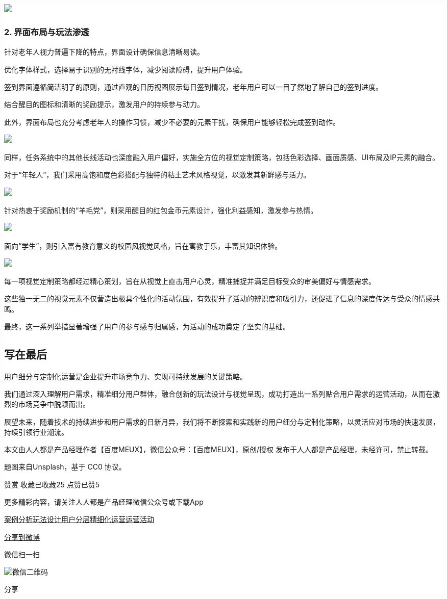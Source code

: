 ![](https://image.woshipm.com/2024/11/07/0075cf74-9cc2-11ef-b0e5-00163e142b65.png)

### 2\. 界面布局与玩法渗透

针对老年人视力普遍下降的特点，界面设计确保信息清晰易读。

优化字体样式，选择易于识别的无衬线字体，减少阅读障碍，提升用户体验。

签到界面遵循简洁明了的原则，通过直观的日历视图展示每日签到情况，老年用户可以一目了然地了解自己的签到进度。

结合醒目的图标和清晰的奖励提示，激发用户的持续参与动力。

此外，界面布局也充分考虑老年人的操作习惯，减少不必要的元素干扰，确保用户能够轻松完成签到动作。

![](https://image.woshipm.com/2024/11/07/0108cd1a-9cc2-11ef-b0e5-00163e142b65.png)

同样，任务系统中的其他长线活动也深度融入用户偏好，实施全方位的视觉定制策略，包括色彩选择、画面质感、UI布局及IP元素的融合。

对于“年轻人”，我们采用高饱和度色彩搭配与独特的粘土艺术风格视觉，以激发其新鲜感与活力。

![](https://image.woshipm.com/2024/11/07/01971f16-9cc2-11ef-b0e5-00163e142b65.png)

针对热衷于奖励机制的“羊毛党”，则采用醒目的红包金币元素设计，强化利益感知，激发参与热情。‍

![](https://image.woshipm.com/2024/11/07/02174268-9cc2-11ef-b0e5-00163e142b65.png)

面向“学生”，则引入富有教育意义的校园风视觉风格，旨在寓教于乐，丰富其知识体验。

![](https://image.woshipm.com/2024/11/07/029fc462-9cc2-11ef-b0e5-00163e142b65.png)

每一项视觉定制策略都经过精心策划，旨在从视觉上直击用户心灵，精准捕捉并满足目标受众的审美偏好与情感需求。

这些独一无二的视觉元素不仅营造出极具个性化的活动氛围，有效提升了活动的辨识度和吸引力，还促进了信息的深度传达与受众的情感共鸣。

最终，这一系列举措显著增强了用户的参与感与归属感，为活动的成功奠定了坚实的基础。

## 写在最后

用户细分与定制化运营是企业提升市场竞争力、实现可持续发展的关键策略。

我们通过深入理解用户需求，精准细分用户群体，融合创新的玩法设计与视觉呈现，成功打造出一系列贴合用户需求的运营活动，从而在激烈的市场竞争中脱颖而出。

展望未来，随着技术的持续进步和用户需求的日新月异，我们将不断探索和实践新的用户细分与定制化策略，以灵活应对市场的快速发展，持续引领行业潮流。

本文由人人都是产品经理作者【百度MEUX】，微信公众号：【百度MEUX】，原创/授权 发布于人人都是产品经理，未经许可，禁止转载。

题图来自Unsplash，基于 CC0 协议。

赞赏 收藏已收藏25 点赞已赞5

更多精彩内容，请关注人人都是产品经理微信公众号或下载App

[案例分析](https://www.woshipm.com/tag/%e6%a1%88%e4%be%8b%e5%88%86%e6%9e%90)[玩法设计](https://www.woshipm.com/tag/%e7%8e%a9%e6%b3%95%e8%ae%be%e8%ae%a1)[用户分层](https://www.woshipm.com/tag/%e7%94%a8%e6%88%b7%e5%88%86%e5%b1%82)[精细化运营](https://www.woshipm.com/tag/%e7%b2%be%e7%bb%86%e5%8c%96%e8%bf%90%e8%90%a5)[运营活动](https://www.woshipm.com/tag/%e8%bf%90%e8%90%a5%e6%b4%bb%e5%8a%a8)

[分享到微博](https://service.weibo.com/share/share.php?appkey=2775287854&title=精准触达，定制盛宴：细分用户下的玩法与视觉运营策略&url=https://www.woshipm.com/operate/6137727.html&pic=https://image.woshipm.com/2023/04/13/280f3eba-d9de-11ed-8fc2-00163e0b5ff3.jpg)

微信扫一扫

![微信二维码](https://api.pwmqr.com/qrcode/create/?url=https://www.woshipm.com/operate/6137727.html)

分享
